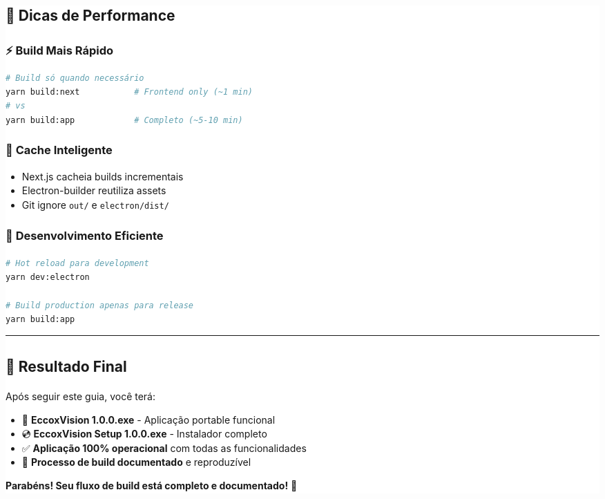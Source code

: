 ## 🎯 Dicas de Performance

### ⚡ **Build Mais Rápido**
```bash
# Build só quando necessário
yarn build:next           # Frontend only (~1 min)
# vs
yarn build:app            # Completo (~5-10 min)
```

### 💾 **Cache Inteligente**
- Next.js cacheia builds incrementais
- Electron-builder reutiliza assets
- Git ignore `out/` e `electron/dist/`

### 🔧 **Desenvolvimento Eficiente**
```bash
# Hot reload para development
yarn dev:electron

# Build production apenas para release
yarn build:app
```

---

## 🎉 Resultado Final

Após seguir este guia, você terá:

- 📱 **EccoxVision 1.0.0.exe** - Aplicação portable funcional
- 💿 **EccoxVision Setup 1.0.0.exe** - Instalador completo
- ✅ **Aplicação 100% operacional** com todas as funcionalidades
- 🚀 **Processo de build documentado** e reproduzível

**Parabéns! Seu fluxo de build está completo e documentado!** 🎊